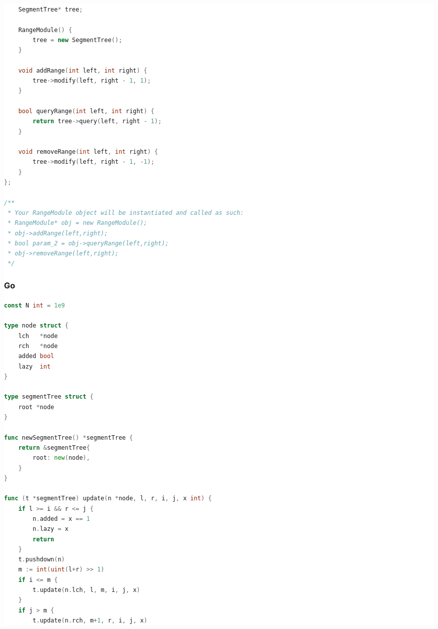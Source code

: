 ```cpp
    SegmentTree* tree;

    RangeModule() {
        tree = new SegmentTree();
    }

    void addRange(int left, int right) {
        tree->modify(left, right - 1, 1);
    }

    bool queryRange(int left, int right) {
        return tree->query(left, right - 1);
    }

    void removeRange(int left, int right) {
        tree->modify(left, right - 1, -1);
    }
};

/**
 * Your RangeModule object will be instantiated and called as such:
 * RangeModule* obj = new RangeModule();
 * obj->addRange(left,right);
 * bool param_2 = obj->queryRange(left,right);
 * obj->removeRange(left,right);
 */
```

### **Go**

```go
const N int = 1e9

type node struct {
	lch   *node
	rch   *node
	added bool
	lazy  int
}

type segmentTree struct {
	root *node
}

func newSegmentTree() *segmentTree {
	return &segmentTree{
		root: new(node),
	}
}

func (t *segmentTree) update(n *node, l, r, i, j, x int) {
	if l >= i && r <= j {
		n.added = x == 1
		n.lazy = x
		return
	}
	t.pushdown(n)
	m := int(uint(l+r) >> 1)
	if i <= m {
		t.update(n.lch, l, m, i, j, x)
	}
	if j > m {
		t.update(n.rch, m+1, r, i, j, x)
```